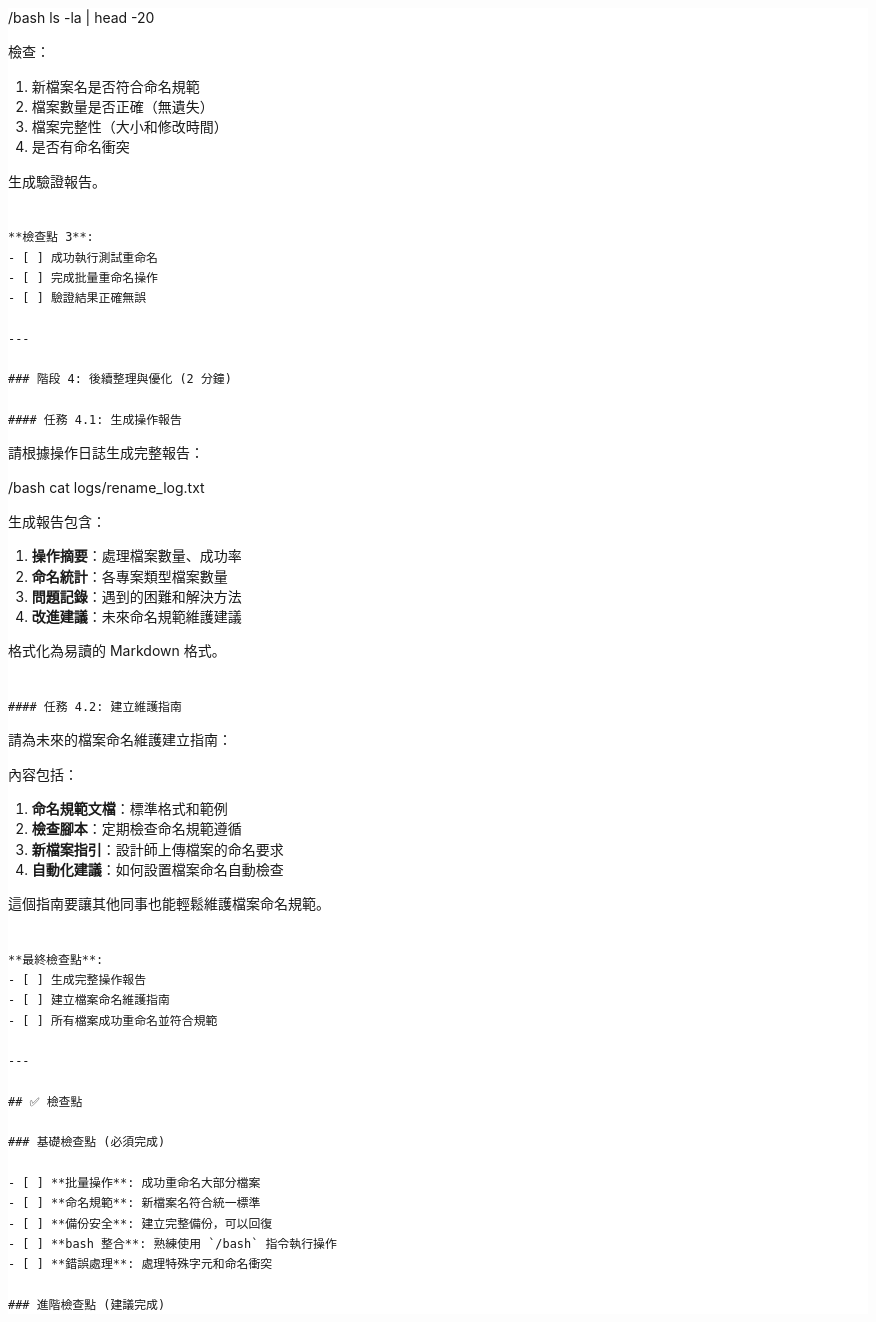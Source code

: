 /bash ls -la | head -20

檢查：
1. 新檔案名是否符合命名規範
2. 檔案數量是否正確（無遺失）
3. 檔案完整性（大小和修改時間）
4. 是否有命名衝突

生成驗證報告。
```

**檢查點 3**:
- [ ] 成功執行測試重命名
- [ ] 完成批量重命名操作
- [ ] 驗證結果正確無誤

---

### 階段 4: 後續整理與優化 (2 分鐘)

#### 任務 4.1: 生成操作報告

```
請根據操作日誌生成完整報告：

/bash cat logs/rename_log.txt

生成報告包含：
1. **操作摘要**：處理檔案數量、成功率
2. **命名統計**：各專案類型檔案數量
3. **問題記錄**：遇到的困難和解決方法
4. **改進建議**：未來命名規範維護建議

格式化為易讀的 Markdown 格式。
```

#### 任務 4.2: 建立維護指南

```
請為未來的檔案命名維護建立指南：

內容包括：
1. **命名規範文檔**：標準格式和範例
2. **檢查腳本**：定期檢查命名規範遵循
3. **新檔案指引**：設計師上傳檔案的命名要求
4. **自動化建議**：如何設置檔案命名自動檢查

這個指南要讓其他同事也能輕鬆維護檔案命名規範。
```

**最終檢查點**:
- [ ] 生成完整操作報告
- [ ] 建立檔案命名維護指南
- [ ] 所有檔案成功重命名並符合規範

---

## ✅ 檢查點

### 基礎檢查點 (必須完成)

- [ ] **批量操作**: 成功重命名大部分檔案
- [ ] **命名規範**: 新檔案名符合統一標準
- [ ] **備份安全**: 建立完整備份，可以回復
- [ ] **bash 整合**: 熟練使用 `/bash` 指令執行操作
- [ ] **錯誤處理**: 處理特殊字元和命名衝突

### 進階檢查點 (建議完成)
```